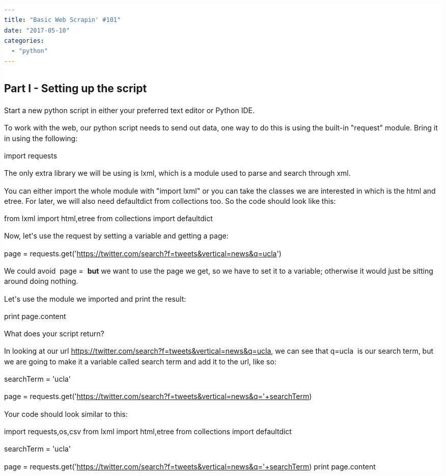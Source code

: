 ```yaml
---
title: "Basic Web Scrapin' #101"
date: "2017-05-10"
categories: 
  - "python"
---
```


## Part I - Setting up the script

Start a new python script in either your preferred text editor or Python IDE.

To work with the web, our python script needs to send out data, one way to do this is using the built-in "request" module. Bring it in using the following:

import requests

The only extra library we will be using is lxml, which is a module used to parse and search through xml.

You can either import the whole module with "import lxml" or you can take the classes we are interested in which is the html and etree. For later, we will also need defaultdict from collections too. So the code should look like this:

from lxml import html,etree
from collections import defaultdict

Now, let's use the request by setting a variable and getting a page:

page = requests.get('https://twitter.com/search?f=tweets&vertical=news&q=ucla')

We could avoid  page =  **but** we want to use the page we get, so we have to set it to a variable; otherwise it would just be sitting around doing nothing.

Let's use the module we imported and print the result:

print page.content

What does your script return?

In looking at our url https://twitter.com/search?f=tweets&vertical=news&q=ucla, we can see that q=ucla  is our search term, but we are going to make it a variable called search term and add it to the url, like so:

searchTerm = 'ucla'

page = requests.get('https://twitter.com/search?f=tweets&vertical=news&q='+searchTerm)

Your code should look similar to this:

import requests,os,csv
from lxml import html,etree
from collections import defaultdict

searchTerm = 'ucla'

page = requests.get('https://twitter.com/search?f=tweets&vertical=news&q='+searchTerm)
print page.content
